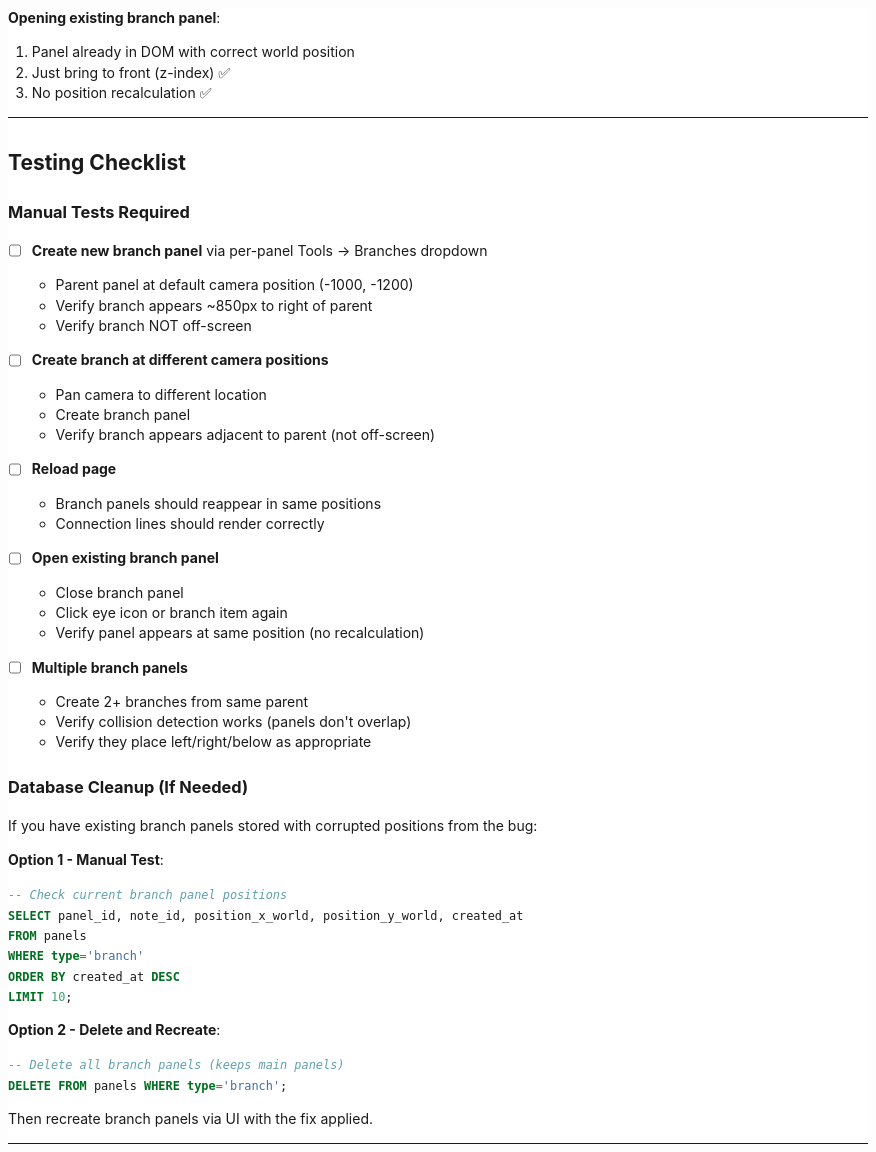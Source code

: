 **Opening existing branch panel**:
1. Panel already in DOM with correct world position
2. Just bring to front (z-index) ✅
3. No position recalculation ✅

---

## Testing Checklist

### Manual Tests Required

- [ ] **Create new branch panel** via per-panel Tools → Branches dropdown
  - Parent panel at default camera position (-1000, -1200)
  - Verify branch appears ~850px to right of parent
  - Verify branch NOT off-screen

- [ ] **Create branch at different camera positions**
  - Pan camera to different location
  - Create branch panel
  - Verify branch appears adjacent to parent (not off-screen)

- [ ] **Reload page**
  - Branch panels should reappear in same positions
  - Connection lines should render correctly

- [ ] **Open existing branch panel**
  - Close branch panel
  - Click eye icon or branch item again
  - Verify panel appears at same position (no recalculation)

- [ ] **Multiple branch panels**
  - Create 2+ branches from same parent
  - Verify collision detection works (panels don't overlap)
  - Verify they place left/right/below as appropriate

### Database Cleanup (If Needed)

If you have existing branch panels stored with corrupted positions from the bug:

**Option 1 - Manual Test**:
```sql
-- Check current branch panel positions
SELECT panel_id, note_id, position_x_world, position_y_world, created_at
FROM panels
WHERE type='branch'
ORDER BY created_at DESC
LIMIT 10;
```

**Option 2 - Delete and Recreate**:
```sql
-- Delete all branch panels (keeps main panels)
DELETE FROM panels WHERE type='branch';
```
Then recreate branch panels via UI with the fix applied.

---